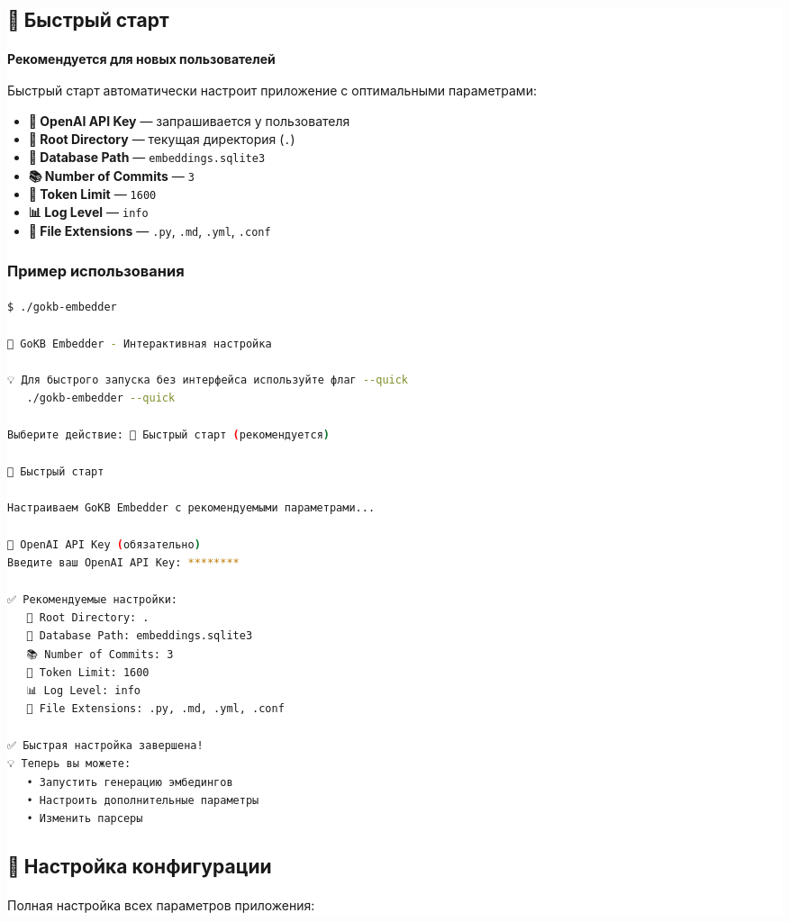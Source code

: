 ## 🚀 Быстрый старт

**Рекомендуется для новых пользователей**

Быстрый старт автоматически настроит приложение с оптимальными параметрами:

- **🔑 OpenAI API Key** — запрашивается у пользователя
- **📁 Root Directory** — текущая директория (`.`)
- **💾 Database Path** — `embeddings.sqlite3`
- **📚 Number of Commits** — `3`
- **🔢 Token Limit** — `1600`
- **📊 Log Level** — `info`
- **📝 File Extensions** — `.py`, `.md`, `.yml`, `.conf`

### Пример использования

```bash
$ ./gokb-embedder

🚀 GoKB Embedder - Интерактивная настройка

💡 Для быстрого запуска без интерфейса используйте флаг --quick
   ./gokb-embedder --quick

Выберите действие: 🚀 Быстрый старт (рекомендуется)

🚀 Быстрый старт

Настраиваем GoKB Embedder с рекомендуемыми параметрами...

🔑 OpenAI API Key (обязательно)
Введите ваш OpenAI API Key: ********

✅ Рекомендуемые настройки:
   📁 Root Directory: .
   💾 Database Path: embeddings.sqlite3
   📚 Number of Commits: 3
   🔢 Token Limit: 1600
   📊 Log Level: info
   📝 File Extensions: .py, .md, .yml, .conf

✅ Быстрая настройка завершена!
💡 Теперь вы можете:
   • Запустить генерацию эмбедингов
   • Настроить дополнительные параметры
   • Изменить парсеры
```

## 🔧 Настройка конфигурации

Полная настройка всех параметров приложения:
